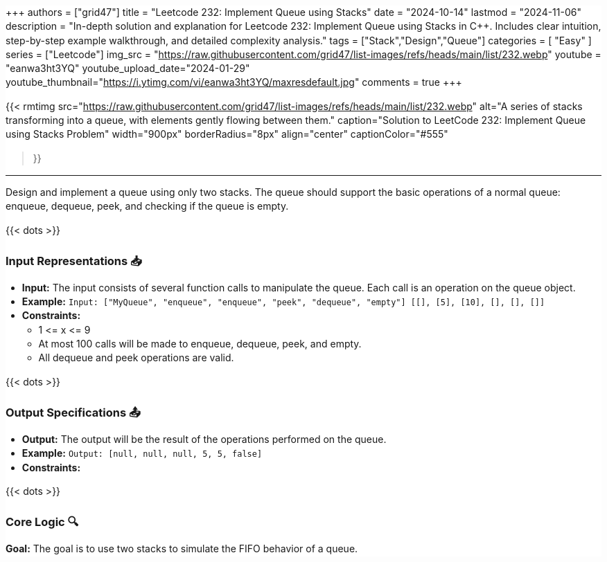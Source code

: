 
+++
authors = ["grid47"]
title = "Leetcode 232: Implement Queue using Stacks"
date = "2024-10-14"
lastmod = "2024-11-06"
description = "In-depth solution and explanation for Leetcode 232: Implement Queue using Stacks in C++. Includes clear intuition, step-by-step example walkthrough, and detailed complexity analysis."
tags = ["Stack","Design","Queue"]
categories = [
    "Easy"
]
series = ["Leetcode"]
img_src = "https://raw.githubusercontent.com/grid47/list-images/refs/heads/main/list/232.webp"
youtube = "eanwa3ht3YQ"
youtube_upload_date="2024-01-29"
youtube_thumbnail="https://i.ytimg.com/vi/eanwa3ht3YQ/maxresdefault.jpg"
comments = true
+++


{{< rmtimg 
    src="https://raw.githubusercontent.com/grid47/list-images/refs/heads/main/list/232.webp" 
    alt="A series of stacks transforming into a queue, with elements gently flowing between them."
    caption="Solution to LeetCode 232: Implement Queue using Stacks Problem"
    width="900px"
    borderRadius="8px"
    align="center" 
    captionColor="#555"
>}}
---
Design and implement a queue using only two stacks. The queue should support the basic operations of a normal queue: enqueue, dequeue, peek, and checking if the queue is empty.

{{< dots >}}
### Input Representations 📥
- **Input:** The input consists of several function calls to manipulate the queue. Each call is an operation on the queue object.
- **Example:** `Input: ["MyQueue", "enqueue", "enqueue", "peek", "dequeue", "empty"]
[[], [5], [10], [], [], []]`
- **Constraints:**
	- 1 <= x <= 9
	- At most 100 calls will be made to enqueue, dequeue, peek, and empty.
	- All dequeue and peek operations are valid.

{{< dots >}}
### Output Specifications 📤
- **Output:** The output will be the result of the operations performed on the queue.
- **Example:** `Output: [null, null, null, 5, 5, false]`
- **Constraints:**

{{< dots >}}
### Core Logic 🔍
**Goal:** The goal is to use two stacks to simulate the FIFO behavior of a queue.
